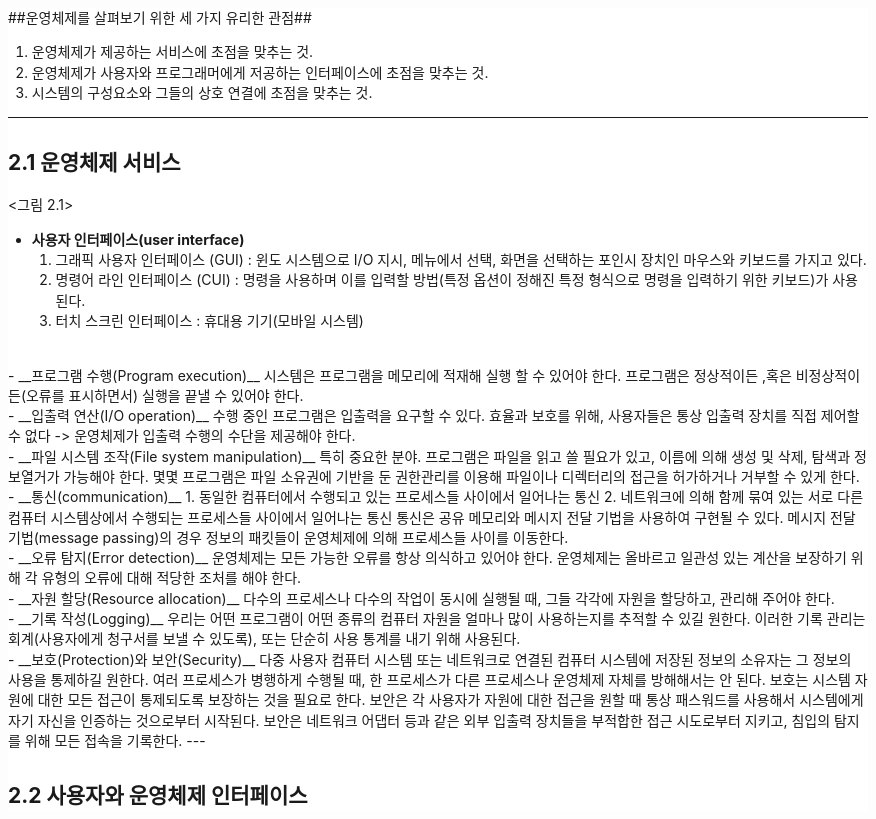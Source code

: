 ##운영체제를 살펴보기 위한 세 가지 유리한 관점##
1. 운영체제가 제공하는 서비스에 초점을 맞추는 것.
2. 운영체제가 사용자와 프로그래머에게 저공하는 인터페이스에 초점을 맞추는 것.
3. 시스템의 구성요소와 그들의 상호 연결에 초점을 맞추는 것.

---
## 2.1 운영체제 서비스

<그림 2.1>
- __사용자 인터페이스(user interface)__
	1. 그래픽 사용자 인터페이스 (GUI) : 윈도 시스템으로 I/O 지시, 메뉴에서 선택, 화면을 선택하는 포인시 장치인 마우스와 키보드를 가지고 있다.
	2. 명령어 라인 인터페이스 (CUI) : 명령을 사용하며 이를 입력할 방법(특정 옵션이 정해진 특정 형식으로 명령을 입력하기 위한 키보드)가 사용된다.
	3. 터치 스크린 인터페이스 : 휴대용 기기(모바일 시스템)
<br>
- __프로그램 수행(Program execution)__
	시스템은 프로그램을 메모리에 적재해 실행 할 수 있어야 한다. 프로그램은 정상적이든 ,혹은 비정상적이든(오류를 표시하면서) 실행을 끝낼 수 있어야 한다.
<br>
- __입출력 연산(I/O operation)__
	수행 중인 프로그램은 입출력을 요구할 수 있다. 효율과 보호를 위해, 사용자들은 통상 입출력 장치를 직접 제어할 수 없다 -> 운영체제가 입출력 수행의 수단을 제공해야 한다.
<br>
- __파일 시스템 조작(File system manipulation)__
	특히 중요한 분야. 프로그램은 파일을 읽고 쓸 필요가 있고, 이름에 의해 생성 및 삭제, 탐색과 정보열거가 가능해야 한다.
	몇몇 프로그램은 파일 소유권에 기반을 둔 권한관리를 이용해 파일이나 디렉터리의 접근을 허가하거나 거부할 수 있게 한다.
<br>
- __통신(communication)__
	1. 동일한 컴퓨터에서 수행되고 있는 프로세스들 사이에서 일어나는 통신
	2. 네트워크에 의해 함께 묶여 있는 서로 다른 컴퓨터 시스템상에서 수행되는 프로세스들 사이에서 일어나는 통신
	통신은 공유 메모리와 메시지 전달 기법을 사용하여 구현될 수 있다.
	메시지 전달 기법(message passing)의 경우 정보의 패킷들이 운영체제에 의해 프로세스들 사이를 이동한다.
<br>
- __오류 탐지(Error detection)__
	운영체제는 모든 가능한 오류를 항상 의식하고 있어야 한다.
	운영체제는 올바르고 일관성 있는 계산을 보장하기 위해 각 유형의 오류에 대해 적당한 조처를 해야 한다.
<br>
- __자원 할당(Resource allocation)__
	다수의 프로세스나 다수의 작업이 동시에 실행될 때, 그들 각각에 자원을 할당하고, 관리해 주어야 한다.
<br>
- __기록 작성(Logging)__
	우리는 어떤 프로그램이 어떤 종류의 컴퓨터 자원을 얼마나 많이 사용하는지를 추적할 수 있길 원한다.
	이러한 기록 관리는 회계(사용자에게 청구서를 보낼 수 있도록), 또는 단순히 사용 통계를 내기 위해 사용된다.
<br>
- __보호(Protection)와 보안(Security)__
	다중 사용자 컴퓨터 시스템 또는 네트워크로 연결된 컴퓨터 시스템에 저장된 정보의 소유자는 그 정보의 사용을 통제하길 원한다.
	여러 프로세스가 병행하게 수행될 때, 한 프로세스가 다른 프로세스나 운영체제 자체를 방해해서는 안 된다.
	보호는 시스템 자원에 대한 모든 접근이 통제되도록 보장하는 것을 필요로 한다.
	보안은 각 사용자가 자원에 대한 접근을 원할 때 통상 패스워드를 사용해서 시스템에게 자기 자신을 인증하는 것으로부터 시작된다.
	보안은 네트워크 어댑터 등과 같은 외부 입출력 장치들을 부적합한 접근 시도로부터 지키고, 침입의 탐지를 위해 모든 접속을 기록한다.
---

## 2.2 사용자와 운영체제 인터페이스
